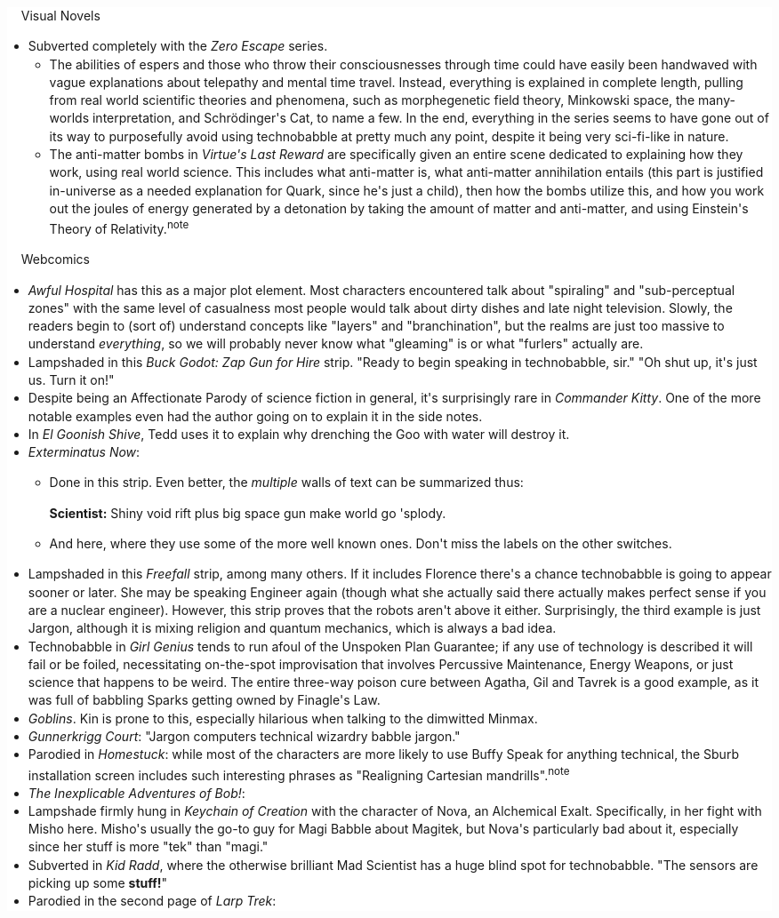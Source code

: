     Visual Novels 

-   Subverted completely with the _Zero Escape_ series.
    -   The abilities of espers and those who throw their consciousnesses through time could have easily been handwaved with vague explanations about telepathy and mental time travel. Instead, everything is explained in complete length, pulling from real world scientific theories and phenomena, such as morphegenetic field theory, Minkowski space, the many-worlds interpretation, and Schrödinger's Cat, to name a few. In the end, everything in the series seems to have gone out of its way to purposefully avoid using technobabble at pretty much any point, despite it being very sci-fi-like in nature.
    -   The anti-matter bombs in _Virtue's Last Reward_ are specifically given an entire scene dedicated to explaining how they work, using real world science. This includes what anti-matter is, what anti-matter annihilation entails (this part is justified in-universe as a needed explanation for Quark, since he's just a child), then how the bombs utilize this, and how you work out the joules of energy generated by a detonation by taking the amount of matter and anti-matter, and using Einstein's Theory of Relativity.<sup>note&nbsp;</sup> 

    Webcomics 

-   _Awful Hospital_ has this as a major plot element. Most characters encountered talk about "spiraling" and "sub-perceptual zones" with the same level of casualness most people would talk about dirty dishes and late night television. Slowly, the readers begin to (sort of) understand concepts like "layers" and "branchination", but the realms are just too massive to understand _everything_, so we will probably never know what "gleaming" is or what "furlers" actually are.
-   Lampshaded in this _Buck Godot: Zap Gun for Hire_ strip. "Ready to begin speaking in technobabble, sir." "Oh shut up, it's just us. Turn it on!"
-   Despite being an Affectionate Parody of science fiction in general, it's surprisingly rare in _Commander Kitty_. One of the more notable examples even had the author going on to explain it in the side notes.
-   In _El Goonish Shive_, Tedd uses it to explain why drenching the Goo with water will destroy it.
-   _Exterminatus Now_:
    -   Done in this strip. Even better, the _multiple_ walls of text can be summarized thus:
        
        **Scientist:** Shiny void rift plus big space gun make world go 'splody.
        
    -   And here, where they use some of the more well known ones. Don't miss the labels on the other switches.
-   Lampshaded in this _Freefall_ strip, among many others. If it includes Florence there's a chance technobabble is going to appear sooner or later. She may be speaking Engineer again (though what she actually said there actually makes perfect sense if you are a nuclear engineer). However, this strip proves that the robots aren't above it either. Surprisingly, the third example is just Jargon, although it is mixing religion and quantum mechanics, which is always a bad idea.
-   Technobabble in _Girl Genius_ tends to run afoul of the Unspoken Plan Guarantee; if any use of technology is described it will fail or be foiled, necessitating on-the-spot improvisation that involves Percussive Maintenance, Energy Weapons, or just science that happens to be weird. The entire three-way poison cure between Agatha, Gil and Tavrek is a good example, as it was full of babbling Sparks getting owned by Finagle's Law.
-   _Goblins_. Kin is prone to this, especially hilarious when talking to the dimwitted Minmax.
-   _Gunnerkrigg Court_: "Jargon computers technical wizardry babble jargon."
-   Parodied in _Homestuck_: while most of the characters are more likely to use Buffy Speak for anything technical, the Sburb installation screen includes such interesting phrases as "Realigning Cartesian mandrills".<sup>note&nbsp;</sup> 
-   _The Inexplicable Adventures of Bob!_:
-   Lampshade firmly hung in _Keychain of Creation_ with the character of Nova, an Alchemical Exalt. Specifically, in her fight with Misho here. Misho's usually the go-to guy for Magi Babble about Magitek, but Nova's particularly bad about it, especially since her stuff is more "tek" than "magi."
-   Subverted in _Kid Radd_, where the otherwise brilliant Mad Scientist has a huge blind spot for technobabble. "The sensors are picking up some **stuff!**"
-   Parodied in the second page of _Larp Trek_:
    